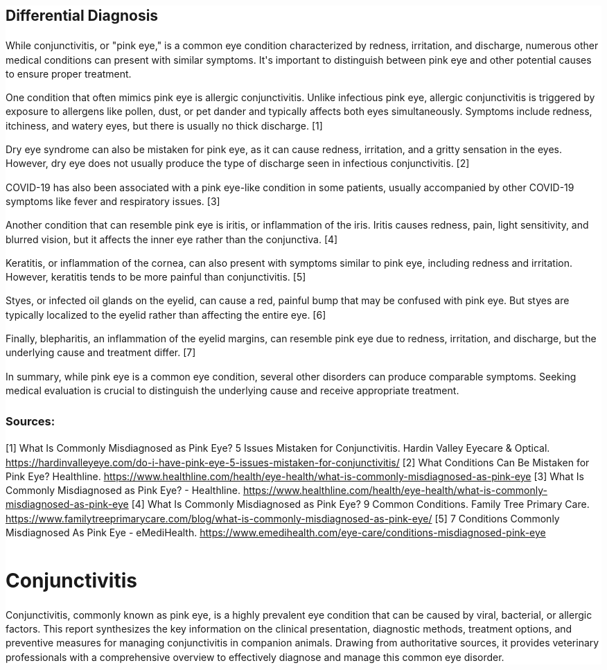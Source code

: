 ## Differential Diagnosis

While conjunctivitis, or "pink eye," is a common eye condition characterized by redness, irritation, and discharge, numerous other medical conditions can present with similar symptoms. It's important to distinguish between pink eye and other potential causes to ensure proper treatment.

One condition that often mimics pink eye is allergic conjunctivitis. Unlike infectious pink eye, allergic conjunctivitis is triggered by exposure to allergens like pollen, dust, or pet dander and typically affects both eyes simultaneously. Symptoms include redness, itchiness, and watery eyes, but there is usually no thick discharge. [1]

Dry eye syndrome can also be mistaken for pink eye, as it can cause redness, irritation, and a gritty sensation in the eyes. However, dry eye does not usually produce the type of discharge seen in infectious conjunctivitis. [2] 

COVID-19 has also been associated with a pink eye-like condition in some patients, usually accompanied by other COVID-19 symptoms like fever and respiratory issues. [3]

Another condition that can resemble pink eye is iritis, or inflammation of the iris. Iritis causes redness, pain, light sensitivity, and blurred vision, but it affects the inner eye rather than the conjunctiva. [4]

Keratitis, or inflammation of the cornea, can also present with symptoms similar to pink eye, including redness and irritation. However, keratitis tends to be more painful than conjunctivitis. [5]

Styes, or infected oil glands on the eyelid, can cause a red, painful bump that may be confused with pink eye. But styes are typically localized to the eyelid rather than affecting the entire eye. [6]

Finally, blepharitis, an inflammation of the eyelid margins, can resemble pink eye due to redness, irritation, and discharge, but the underlying cause and treatment differ. [7]

In summary, while pink eye is a common eye condition, several other disorders can produce comparable symptoms. Seeking medical evaluation is crucial to distinguish the underlying cause and receive appropriate treatment.

### Sources:
[1] What Is Commonly Misdiagnosed as Pink Eye? 5 Issues Mistaken for Conjunctivitis. Hardin Valley Eyecare & Optical. https://hardinvalleyeye.com/do-i-have-pink-eye-5-issues-mistaken-for-conjunctivitis/
[2] What Conditions Can Be Mistaken for Pink Eye? Healthline. https://www.healthline.com/health/eye-health/what-is-commonly-misdiagnosed-as-pink-eye
[3] What Is Commonly Misdiagnosed as Pink Eye? - Healthline. https://www.healthline.com/health/eye-health/what-is-commonly-misdiagnosed-as-pink-eye
[4] What Is Commonly Misdiagnosed as Pink Eye? 9 Common Conditions. Family Tree Primary Care. https://www.familytreeprimarycare.com/blog/what-is-commonly-misdiagnosed-as-pink-eye/
[5] 7 Conditions Commonly Misdiagnosed As Pink Eye - eMediHealth. https://www.emedihealth.com/eye-care/conditions-misdiagnosed-pink-eye

# Conjunctivitis

Conjunctivitis, commonly known as pink eye, is a highly prevalent eye condition that can be caused by viral, bacterial, or allergic factors. This report synthesizes the key information on the clinical presentation, diagnostic methods, treatment options, and preventive measures for managing conjunctivitis in companion animals. Drawing from authoritative sources, it provides veterinary professionals with a comprehensive overview to effectively diagnose and manage this common eye disorder.
